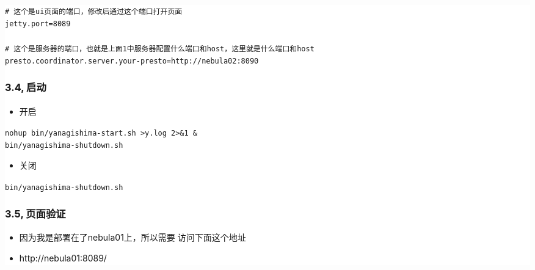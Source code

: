 ```shell
# 这个是ui页面的端口，修改后通过这个端口打开页面
jetty.port=8089

# 这个是服务器的端口，也就是上面1中服务器配置什么端口和host，这里就是什么端口和host
presto.coordinator.server.your-presto=http://nebula02:8090
```

### 3.4, 启动

* 开启

```shell
nohup bin/yanagishima-start.sh >y.log 2>&1 &
bin/yanagishima-shutdown.sh
```

* 关闭

```shell
bin/yanagishima-shutdown.sh
```



### 3.5,  页面验证

* 因为我是部署在了nebula01上，所以需要 访问下面这个地址

* http://nebula01:8089/

